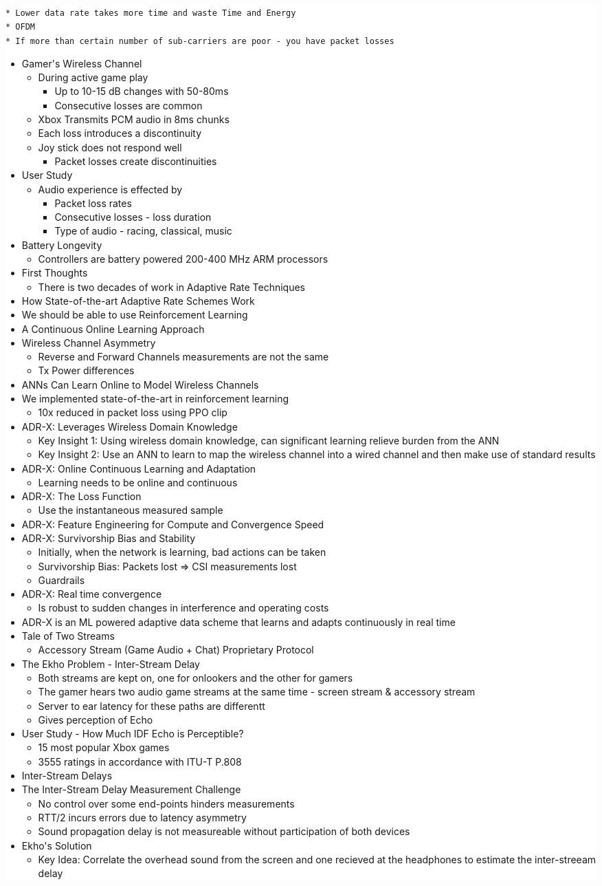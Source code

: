     * Lower data rate takes more time and waste Time and Energy
    * OFDM
    * If more than certain number of sub-carriers are poor - you have packet losses
* Gamer's Wireless Channel
    * During active game play
        * Up to 10-15 dB changes with 50-80ms
        * Consecutive losses are common
    * Xbox Transmits PCM audio in 8ms chunks
    * Each loss introduces a discontinuity
    * Joy stick does not respond well
        * Packet losses create discontinuities
* User Study
    * Audio experience is effected by
        * Packet loss rates
        * Consecutive losses - loss duration
        * Type of audio - racing, classical, music
* Battery Longevity
    * Controllers are battery powered 200-400 MHz ARM processors
* First Thoughts
    * There is two decades of work in Adaptive Rate Techniques
* How State-of-the-art Adaptive Rate Schemes Work
* We should be able to use Reinforcement Learning
* A Continuous Online Learning Approach
* Wireless Channel Asymmetry
    * Reverse and Forward Channels measurements are not the same
    * Tx Power differences
* ANNs Can Learn Online to Model Wireless Channels
* We implemented state-of-the-art in reinforcement learning
    * 10x reduced in packet loss using PPO clip
* ADR-X: Leverages Wireless Domain Knowledge
    * Key Insight 1: Using wireless domain knowledge, can significant learning relieve burden from the ANN
    * Key Insight 2: Use an ANN to learn to map the wireless channel into a wired channel and then make use of standard results
* ADR-X: Online Continuous Learning and Adaptation
    * Learning needs to be online and continuous
* ADR-X: The Loss Function
    * Use the instantaneous measured sample
* ADR-X: Feature Engineering for Compute and Convergence Speed
* ADR-X: Survivorship Bias and Stability
    * Initially, when the network is learning, bad actions can be taken
    * Survivorship Bias: Packets lost => CSI measurements lost
    * Guardrails
* ADR-X: Real time convergence
    * Is robust to sudden changes in interference and operating costs
* ADR-X is an ML powered adaptive data scheme that learns and adapts continuously in real time
* Tale of Two Streams
    * Accessory Stream (Game Audio + Chat) Proprietary Protocol
* The Ekho Problem - Inter-Stream Delay
    * Both streams are kept on, one for onlookers and the other for gamers
    * The gamer hears two audio game streams at the same time - screen stream & accessory stream
    * Server to ear latency for these paths are differentt
    * Gives perception of Echo
* User Study - How Much IDF Echo is Perceptible?
    * 15 most popular Xbox games
    * 3555 ratings in accordance with ITU-T P.808
* Inter-Stream Delays
* The Inter-Stream Delay Measurement Challenge
    * No control over some end-points hinders measurements
    * RTT/2 incurs errors due to latency asymmetry
    * Sound propagation delay is not measureable without participation of both devices
* Ekho's Solution
    * Key Idea: Correlate the overhead sound from the screen and one recieved at the headphones to estimate the inter-streeam delay